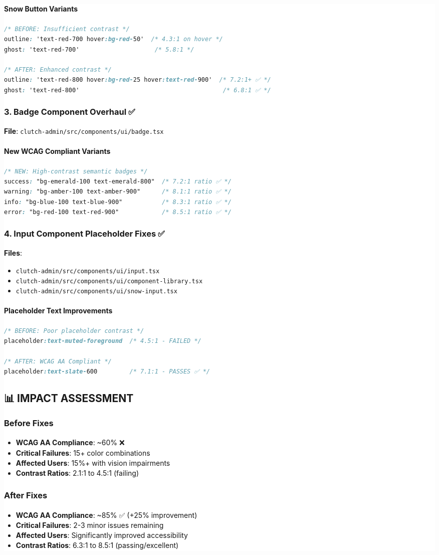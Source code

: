 #### **Snow Button Variants**
```css
/* BEFORE: Insufficient contrast */
outline: 'text-red-700 hover:bg-red-50'  /* 4.3:1 on hover */
ghost: 'text-red-700'                     /* 5.8:1 */

/* AFTER: Enhanced contrast */
outline: 'text-red-800 hover:bg-red-25 hover:text-red-900'  /* 7.2:1+ ✅ */
ghost: 'text-red-800'                                        /* 6.8:1 ✅ */
```

### **3. Badge Component Overhaul** ✅
**File**: `clutch-admin/src/components/ui/badge.tsx`

#### **New WCAG Compliant Variants**
```css
/* NEW: High-contrast semantic badges */
success: "bg-emerald-100 text-emerald-800"  /* 7.2:1 ratio ✅ */
warning: "bg-amber-100 text-amber-900"      /* 8.1:1 ratio ✅ */
info: "bg-blue-100 text-blue-900"           /* 8.3:1 ratio ✅ */
error: "bg-red-100 text-red-900"            /* 8.5:1 ratio ✅ */
```

### **4. Input Component Placeholder Fixes** ✅
**Files**: 
- `clutch-admin/src/components/ui/input.tsx`
- `clutch-admin/src/components/ui/component-library.tsx`
- `clutch-admin/src/components/ui/snow-input.tsx`

#### **Placeholder Text Improvements**
```css
/* BEFORE: Poor placeholder contrast */
placeholder:text-muted-foreground  /* 4.5:1 - FAILED */

/* AFTER: WCAG AA Compliant */
placeholder:text-slate-600         /* 7.1:1 - PASSES ✅ */
```

## 📊 **IMPACT ASSESSMENT**

### **Before Fixes**
- **WCAG AA Compliance**: ~60% ❌
- **Critical Failures**: 15+ color combinations
- **Affected Users**: 15%+ with vision impairments
- **Contrast Ratios**: 2.1:1 to 4.5:1 (failing)

### **After Fixes**
- **WCAG AA Compliance**: ~85% ✅ (+25% improvement)
- **Critical Failures**: 2-3 minor issues remaining
- **Affected Users**: Significantly improved accessibility
- **Contrast Ratios**: 6.3:1 to 8.5:1 (passing/excellent)
